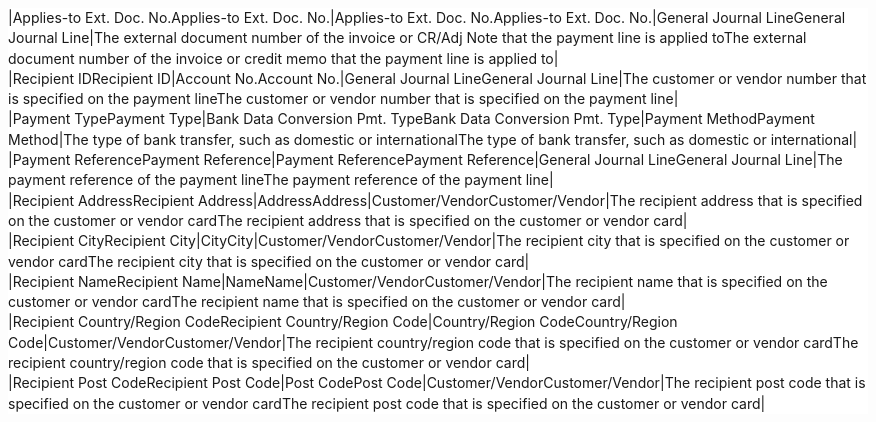 |<span data-ttu-id="e4c6f-143">Applies-to Ext. Doc. No.</span><span class="sxs-lookup"><span data-stu-id="e4c6f-143">Applies-to Ext. Doc. No.</span></span>|<span data-ttu-id="e4c6f-144">Applies-to Ext. Doc. No.</span><span class="sxs-lookup"><span data-stu-id="e4c6f-144">Applies-to Ext. Doc. No.</span></span>|<span data-ttu-id="e4c6f-145">General Journal Line</span><span class="sxs-lookup"><span data-stu-id="e4c6f-145">General Journal Line</span></span>|<span data-ttu-id="e4c6f-146">The external document number of the invoice or CR/Adj Note that the payment line is applied to</span><span class="sxs-lookup"><span data-stu-id="e4c6f-146">The external document number of the invoice or credit memo that the payment line is applied to</span></span>|  
|<span data-ttu-id="e4c6f-147">Recipient ID</span><span class="sxs-lookup"><span data-stu-id="e4c6f-147">Recipient ID</span></span>|<span data-ttu-id="e4c6f-148">Account No.</span><span class="sxs-lookup"><span data-stu-id="e4c6f-148">Account No.</span></span>|<span data-ttu-id="e4c6f-149">General Journal Line</span><span class="sxs-lookup"><span data-stu-id="e4c6f-149">General Journal Line</span></span>|<span data-ttu-id="e4c6f-150">The customer or vendor number that is specified on the payment line</span><span class="sxs-lookup"><span data-stu-id="e4c6f-150">The customer or vendor number that is specified on the payment line</span></span>|  
|<span data-ttu-id="e4c6f-151">Payment Type</span><span class="sxs-lookup"><span data-stu-id="e4c6f-151">Payment Type</span></span>|<span data-ttu-id="e4c6f-152">Bank Data Conversion Pmt. Type</span><span class="sxs-lookup"><span data-stu-id="e4c6f-152">Bank Data Conversion Pmt. Type</span></span>|<span data-ttu-id="e4c6f-153">Payment Method</span><span class="sxs-lookup"><span data-stu-id="e4c6f-153">Payment Method</span></span>|<span data-ttu-id="e4c6f-154">The type of bank transfer, such as domestic or international</span><span class="sxs-lookup"><span data-stu-id="e4c6f-154">The type of bank transfer, such as domestic or international</span></span>|  
|<span data-ttu-id="e4c6f-155">Payment Reference</span><span class="sxs-lookup"><span data-stu-id="e4c6f-155">Payment Reference</span></span>|<span data-ttu-id="e4c6f-156">Payment Reference</span><span class="sxs-lookup"><span data-stu-id="e4c6f-156">Payment Reference</span></span>|<span data-ttu-id="e4c6f-157">General Journal Line</span><span class="sxs-lookup"><span data-stu-id="e4c6f-157">General Journal Line</span></span>|<span data-ttu-id="e4c6f-158">The payment reference of the payment line</span><span class="sxs-lookup"><span data-stu-id="e4c6f-158">The payment reference of the payment line</span></span>|  
|<span data-ttu-id="e4c6f-159">Recipient Address</span><span class="sxs-lookup"><span data-stu-id="e4c6f-159">Recipient Address</span></span>|<span data-ttu-id="e4c6f-160">Address</span><span class="sxs-lookup"><span data-stu-id="e4c6f-160">Address</span></span>|<span data-ttu-id="e4c6f-161">Customer/Vendor</span><span class="sxs-lookup"><span data-stu-id="e4c6f-161">Customer/Vendor</span></span>|<span data-ttu-id="e4c6f-162">The recipient address that is specified on the customer or vendor card</span><span class="sxs-lookup"><span data-stu-id="e4c6f-162">The recipient address that is specified on the customer or vendor card</span></span>|  
|<span data-ttu-id="e4c6f-163">Recipient City</span><span class="sxs-lookup"><span data-stu-id="e4c6f-163">Recipient City</span></span>|<span data-ttu-id="e4c6f-164">City</span><span class="sxs-lookup"><span data-stu-id="e4c6f-164">City</span></span>|<span data-ttu-id="e4c6f-165">Customer/Vendor</span><span class="sxs-lookup"><span data-stu-id="e4c6f-165">Customer/Vendor</span></span>|<span data-ttu-id="e4c6f-166">The recipient city that is specified on the customer or vendor card</span><span class="sxs-lookup"><span data-stu-id="e4c6f-166">The recipient city that is specified on the customer or vendor card</span></span>|  
|<span data-ttu-id="e4c6f-167">Recipient Name</span><span class="sxs-lookup"><span data-stu-id="e4c6f-167">Recipient Name</span></span>|<span data-ttu-id="e4c6f-168">Name</span><span class="sxs-lookup"><span data-stu-id="e4c6f-168">Name</span></span>|<span data-ttu-id="e4c6f-169">Customer/Vendor</span><span class="sxs-lookup"><span data-stu-id="e4c6f-169">Customer/Vendor</span></span>|<span data-ttu-id="e4c6f-170">The recipient name that is specified on the customer or vendor card</span><span class="sxs-lookup"><span data-stu-id="e4c6f-170">The recipient name that is specified on the customer or vendor card</span></span>|  
|<span data-ttu-id="e4c6f-171">Recipient Country/Region Code</span><span class="sxs-lookup"><span data-stu-id="e4c6f-171">Recipient Country/Region Code</span></span>|<span data-ttu-id="e4c6f-172">Country/Region Code</span><span class="sxs-lookup"><span data-stu-id="e4c6f-172">Country/Region Code</span></span>|<span data-ttu-id="e4c6f-173">Customer/Vendor</span><span class="sxs-lookup"><span data-stu-id="e4c6f-173">Customer/Vendor</span></span>|<span data-ttu-id="e4c6f-174">The recipient country/region code that is specified on the customer or vendor card</span><span class="sxs-lookup"><span data-stu-id="e4c6f-174">The recipient country/region code that is specified on the customer or vendor card</span></span>|  
|<span data-ttu-id="e4c6f-175">Recipient Post Code</span><span class="sxs-lookup"><span data-stu-id="e4c6f-175">Recipient Post Code</span></span>|<span data-ttu-id="e4c6f-176">Post Code</span><span class="sxs-lookup"><span data-stu-id="e4c6f-176">Post Code</span></span>|<span data-ttu-id="e4c6f-177">Customer/Vendor</span><span class="sxs-lookup"><span data-stu-id="e4c6f-177">Customer/Vendor</span></span>|<span data-ttu-id="e4c6f-178">The recipient post code that is specified on the customer or vendor card</span><span class="sxs-lookup"><span data-stu-id="e4c6f-178">The recipient post code that is specified on the customer or vendor card</span></span>|  